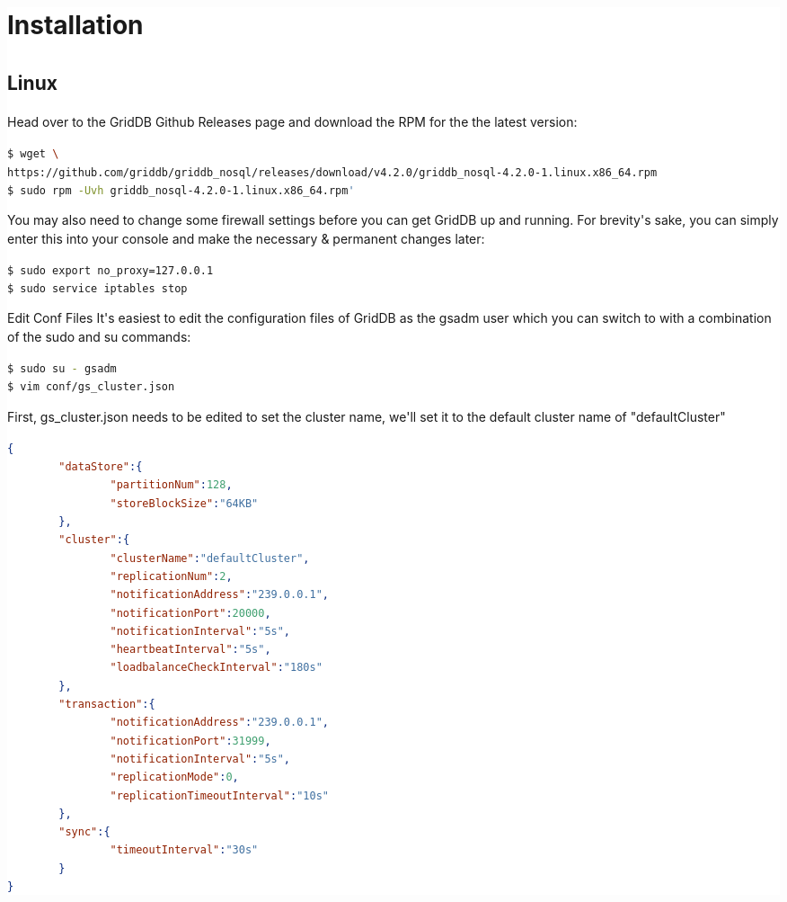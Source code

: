 # Installation

## Linux

<p class="iframe-container">
<iframe src="https://www.youtube.com/embed/WHcbhlQhc8I" frameborder="0" allow="accelerometer; autoplay; encrypted-media; gyroscope; picture-in-picture" allowfullscreen></iframe>
</p>

Head over to the GridDB Github Releases page and download the RPM for the the latest version:

```bash
$ wget \
https://github.com/griddb/griddb_nosql/releases/download/v4.2.0/griddb_nosql-4.2.0-1.linux.x86_64.rpm
$ sudo rpm -Uvh griddb_nosql-4.2.0-1.linux.x86_64.rpm'
```

You may also need to change some firewall settings before you can get GridDB up and running. For brevity's sake, you can simply enter this into your console and make the necessary & permanent changes later:

```bash
$ sudo export no_proxy=127.0.0.1
$ sudo service iptables stop
```

Edit Conf Files
It's easiest to edit the configuration files of GridDB as the gsadm user which you can switch to with a combination of the sudo and su commands:

```bash
$ sudo su - gsadm
$ vim conf/gs_cluster.json
```
First, gs_cluster.json needs to be edited to set the cluster name, we'll set it to the default cluster name of "defaultCluster"

```json
{
        "dataStore":{
                "partitionNum":128,
                "storeBlockSize":"64KB"
        },
        "cluster":{
                "clusterName":"defaultCluster",
                "replicationNum":2,
                "notificationAddress":"239.0.0.1",
                "notificationPort":20000,
                "notificationInterval":"5s",
                "heartbeatInterval":"5s",
                "loadbalanceCheckInterval":"180s"
        },
        "transaction":{
                "notificationAddress":"239.0.0.1",
                "notificationPort":31999,
                "notificationInterval":"5s",
                "replicationMode":0,
                "replicationTimeoutInterval":"10s"
        },
        "sync":{
                "timeoutInterval":"30s"
        }
}
```
